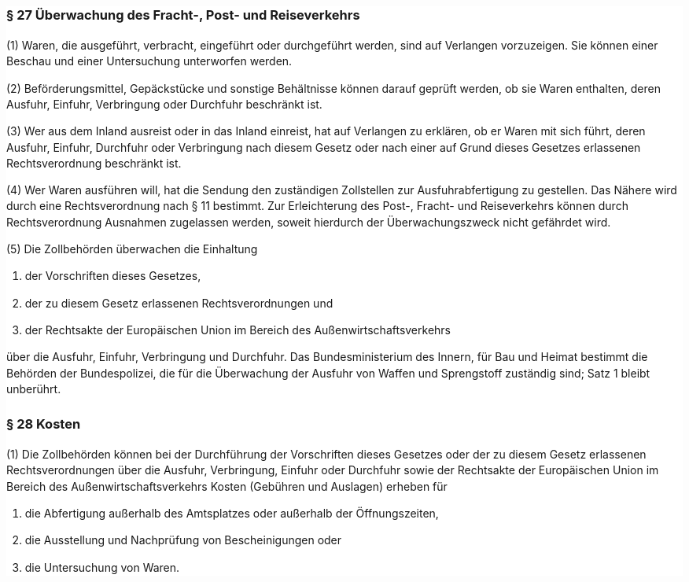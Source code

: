 



### § 27 Überwachung des Fracht-, Post- und Reiseverkehrs

(1) Waren, die ausgeführt, verbracht, eingeführt oder durchgeführt
werden, sind auf Verlangen vorzuzeigen. Sie können einer Beschau und
einer Untersuchung unterworfen werden.

(2) Beförderungsmittel, Gepäckstücke und sonstige Behältnisse können
darauf geprüft werden, ob sie Waren enthalten, deren Ausfuhr, Einfuhr,
Verbringung oder Durchfuhr beschränkt ist.

(3) Wer aus dem Inland ausreist oder in das Inland einreist, hat auf
Verlangen zu erklären, ob er Waren mit sich führt, deren Ausfuhr,
Einfuhr, Durchfuhr oder Verbringung nach diesem Gesetz oder nach einer
auf Grund dieses Gesetzes erlassenen Rechtsverordnung beschränkt ist.

(4) Wer Waren ausführen will, hat die Sendung den zuständigen
Zollstellen zur Ausfuhrabfertigung zu gestellen. Das Nähere wird durch
eine Rechtsverordnung nach § 11 bestimmt. Zur Erleichterung des Post-,
Fracht- und Reiseverkehrs können durch Rechtsverordnung Ausnahmen
zugelassen werden, soweit hierdurch der Überwachungszweck nicht
gefährdet wird.

(5) Die Zollbehörden überwachen die Einhaltung

1.  der Vorschriften dieses Gesetzes,


2.  der zu diesem Gesetz erlassenen Rechtsverordnungen und


3.  der Rechtsakte der Europäischen Union im Bereich des
    Außenwirtschaftsverkehrs



über die Ausfuhr, Einfuhr, Verbringung und Durchfuhr. Das
Bundesministerium des Innern, für Bau und Heimat bestimmt die Behörden
der Bundespolizei, die für die Überwachung der Ausfuhr von Waffen und
Sprengstoff zuständig sind; Satz 1 bleibt unberührt.


### § 28 Kosten

(1) Die Zollbehörden können bei der Durchführung der Vorschriften
dieses Gesetzes oder der zu diesem Gesetz erlassenen
Rechtsverordnungen über die Ausfuhr, Verbringung, Einfuhr oder
Durchfuhr sowie der Rechtsakte der Europäischen Union im Bereich des
Außenwirtschaftsverkehrs Kosten (Gebühren und Auslagen) erheben für

1.  die Abfertigung außerhalb des Amtsplatzes oder außerhalb der
    Öffnungszeiten,


2.  die Ausstellung und Nachprüfung von Bescheinigungen oder


3.  die Untersuchung von Waren.
